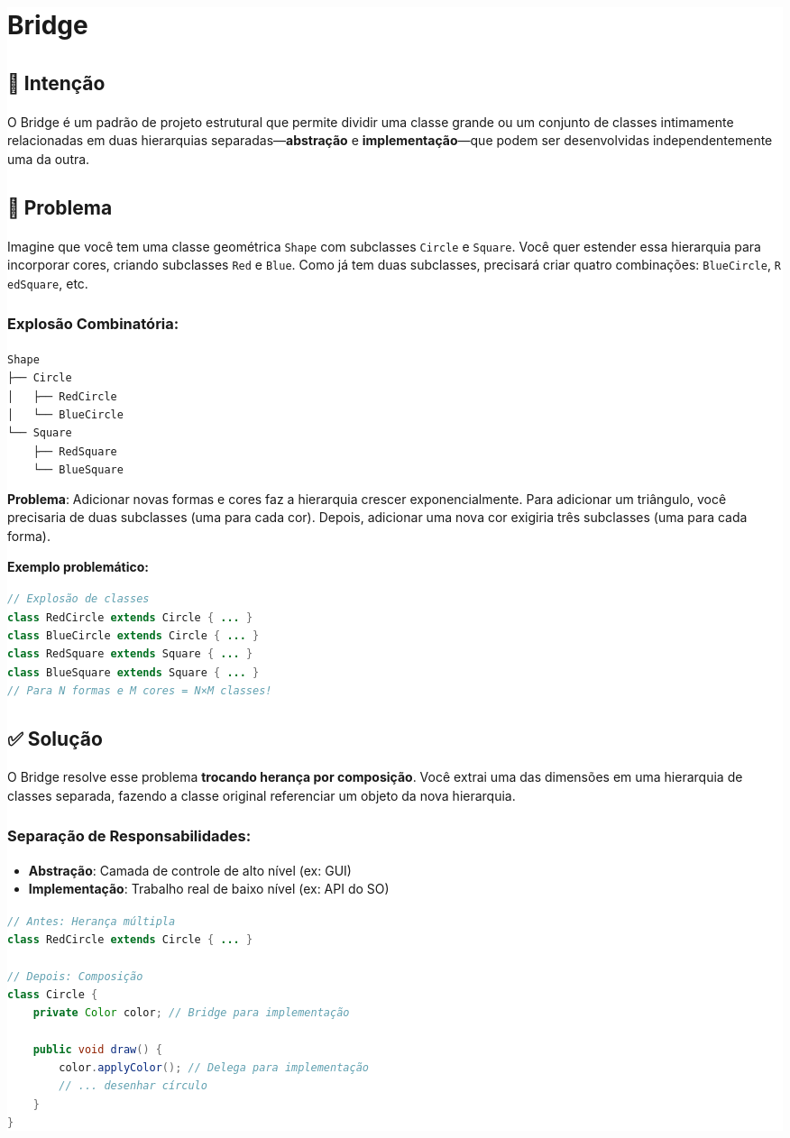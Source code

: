 # Bridge

## 🎯 Intenção

O Bridge é um padrão de projeto estrutural que permite dividir uma classe grande ou um conjunto de classes intimamente relacionadas em duas hierarquias separadas—**abstração** e **implementação**—que podem ser desenvolvidas independentemente uma da outra.

## 🚩 Problema

Imagine que você tem uma classe geométrica `Shape` com subclasses `Circle` e `Square`. Você quer estender essa hierarquia para incorporar cores, criando subclasses `Red` e `Blue`. Como já tem duas subclasses, precisará criar quatro combinações: `BlueCircle`, `RedSquare`, etc.

### Explosão Combinatória:
```
Shape
├── Circle
│   ├── RedCircle
│   └── BlueCircle
└── Square
    ├── RedSquare
    └── BlueSquare
```

**Problema**: Adicionar novas formas e cores faz a hierarquia crescer exponencialmente. Para adicionar um triângulo, você precisaria de duas subclasses (uma para cada cor). Depois, adicionar uma nova cor exigiria três subclasses (uma para cada forma).

**Exemplo problemático:**
```java
// Explosão de classes
class RedCircle extends Circle { ... }
class BlueCircle extends Circle { ... }
class RedSquare extends Square { ... }
class BlueSquare extends Square { ... }
// Para N formas e M cores = N×M classes!
```

## ✅ Solução

O Bridge resolve esse problema **trocando herança por composição**. Você extrai uma das dimensões em uma hierarquia de classes separada, fazendo a classe original referenciar um objeto da nova hierarquia.

### Separação de Responsabilidades:
- **Abstração**: Camada de controle de alto nível (ex: GUI)
- **Implementação**: Trabalho real de baixo nível (ex: API do SO)

```java
// Antes: Herança múltipla
class RedCircle extends Circle { ... }

// Depois: Composição
class Circle {
    private Color color; // Bridge para implementação
    
    public void draw() {
        color.applyColor(); // Delega para implementação
        // ... desenhar círculo
    }
}
```
